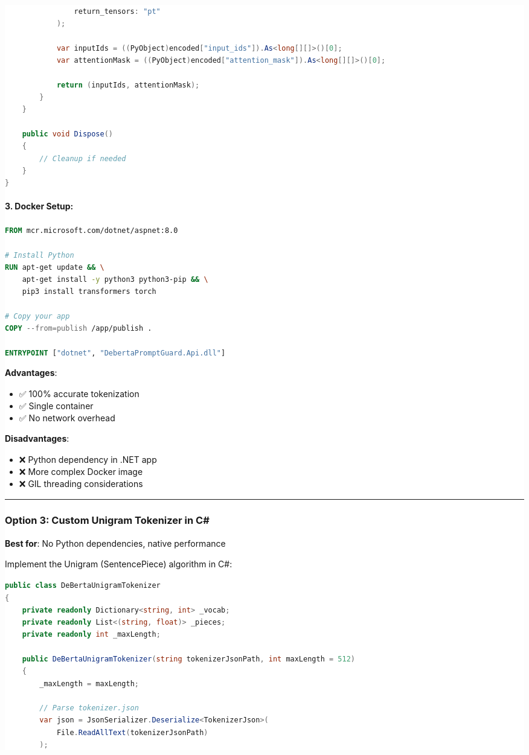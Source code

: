 ```csharp
                return_tensors: "pt"
            );
            
            var inputIds = ((PyObject)encoded["input_ids"]).As<long[][]>()[0];
            var attentionMask = ((PyObject)encoded["attention_mask"]).As<long[][]>()[0];
            
            return (inputIds, attentionMask);
        }
    }
    
    public void Dispose()
    {
        // Cleanup if needed
    }
}
```

#### 3. Docker Setup:

```dockerfile
FROM mcr.microsoft.com/dotnet/aspnet:8.0

# Install Python
RUN apt-get update && \
    apt-get install -y python3 python3-pip && \
    pip3 install transformers torch

# Copy your app
COPY --from=publish /app/publish .

ENTRYPOINT ["dotnet", "DebertaPromptGuard.Api.dll"]
```

**Advantages**:
- ✅ 100% accurate tokenization
- ✅ Single container
- ✅ No network overhead

**Disadvantages**:
- ❌ Python dependency in .NET app
- ❌ More complex Docker image
- ❌ GIL threading considerations

---

### Option 3: Custom Unigram Tokenizer in C#

**Best for**: No Python dependencies, native performance

Implement the Unigram (SentencePiece) algorithm in C#:

```csharp
public class DeBertaUnigramTokenizer
{
    private readonly Dictionary<string, int> _vocab;
    private readonly List<(string, float)> _pieces;
    private readonly int _maxLength;
    
    public DeBertaUnigramTokenizer(string tokenizerJsonPath, int maxLength = 512)
    {
        _maxLength = maxLength;
        
        // Parse tokenizer.json
        var json = JsonSerializer.Deserialize<TokenizerJson>(
            File.ReadAllText(tokenizerJsonPath)
        );
```